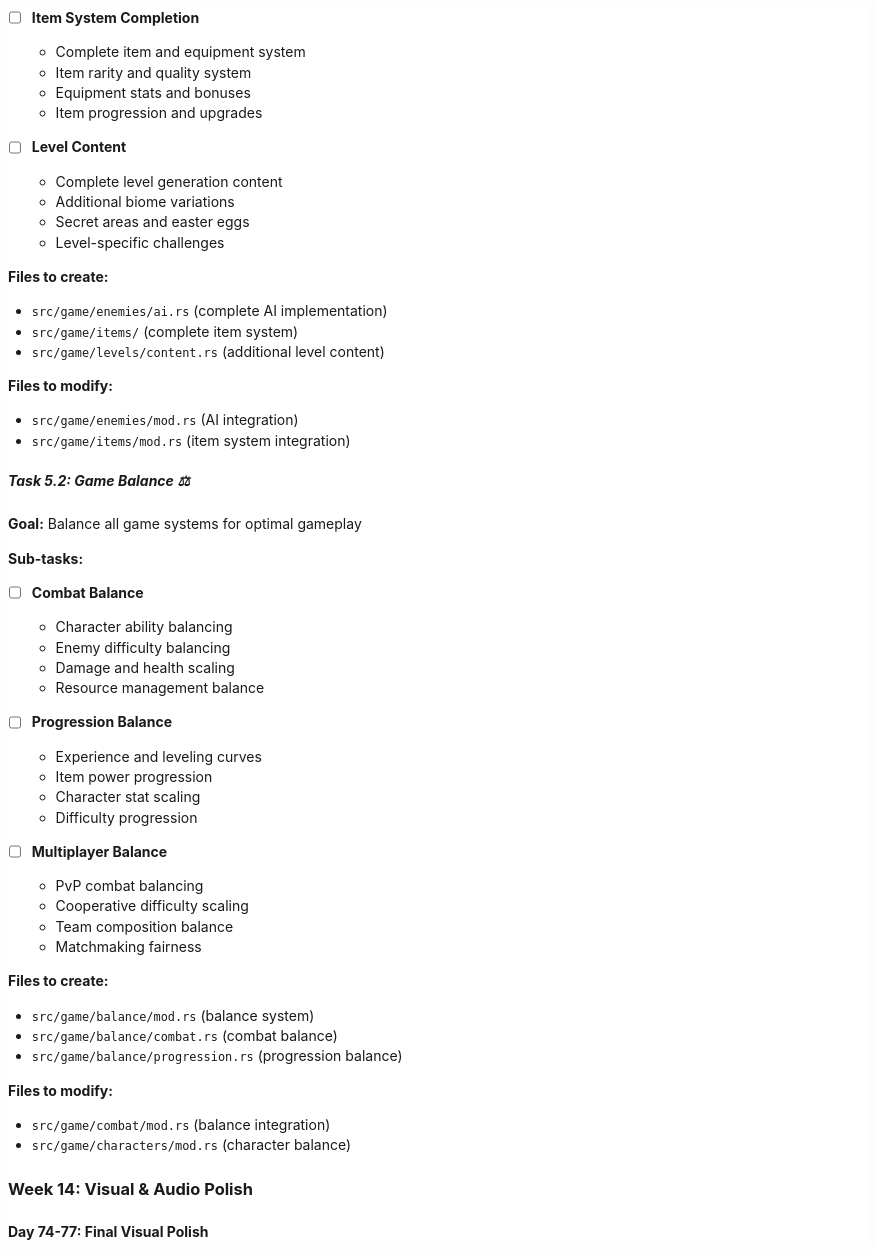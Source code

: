 - [ ] **Item System Completion**
  - Complete item and equipment system
  - Item rarity and quality system
  - Equipment stats and bonuses
  - Item progression and upgrades

- [ ] **Level Content**
  - Complete level generation content
  - Additional biome variations
  - Secret areas and easter eggs
  - Level-specific challenges

**Files to create:**
- `src/game/enemies/ai.rs` (complete AI implementation)
- `src/game/items/` (complete item system)
- `src/game/levels/content.rs` (additional level content)

**Files to modify:**
- `src/game/enemies/mod.rs` (AI integration)
- `src/game/items/mod.rs` (item system integration)

##### **Task 5.2: Game Balance** ⚖️
**Goal:** Balance all game systems for optimal gameplay

**Sub-tasks:**
- [ ] **Combat Balance**
  - Character ability balancing
  - Enemy difficulty balancing
  - Damage and health scaling
  - Resource management balance

- [ ] **Progression Balance**
  - Experience and leveling curves
  - Item power progression
  - Character stat scaling
  - Difficulty progression

- [ ] **Multiplayer Balance**
  - PvP combat balancing
  - Cooperative difficulty scaling
  - Team composition balance
  - Matchmaking fairness

**Files to create:**
- `src/game/balance/mod.rs` (balance system)
- `src/game/balance/combat.rs` (combat balance)
- `src/game/balance/progression.rs` (progression balance)

**Files to modify:**
- `src/game/combat/mod.rs` (balance integration)
- `src/game/characters/mod.rs` (character balance)

### **Week 14: Visual & Audio Polish**

#### **Day 74-77: Final Visual Polish**
